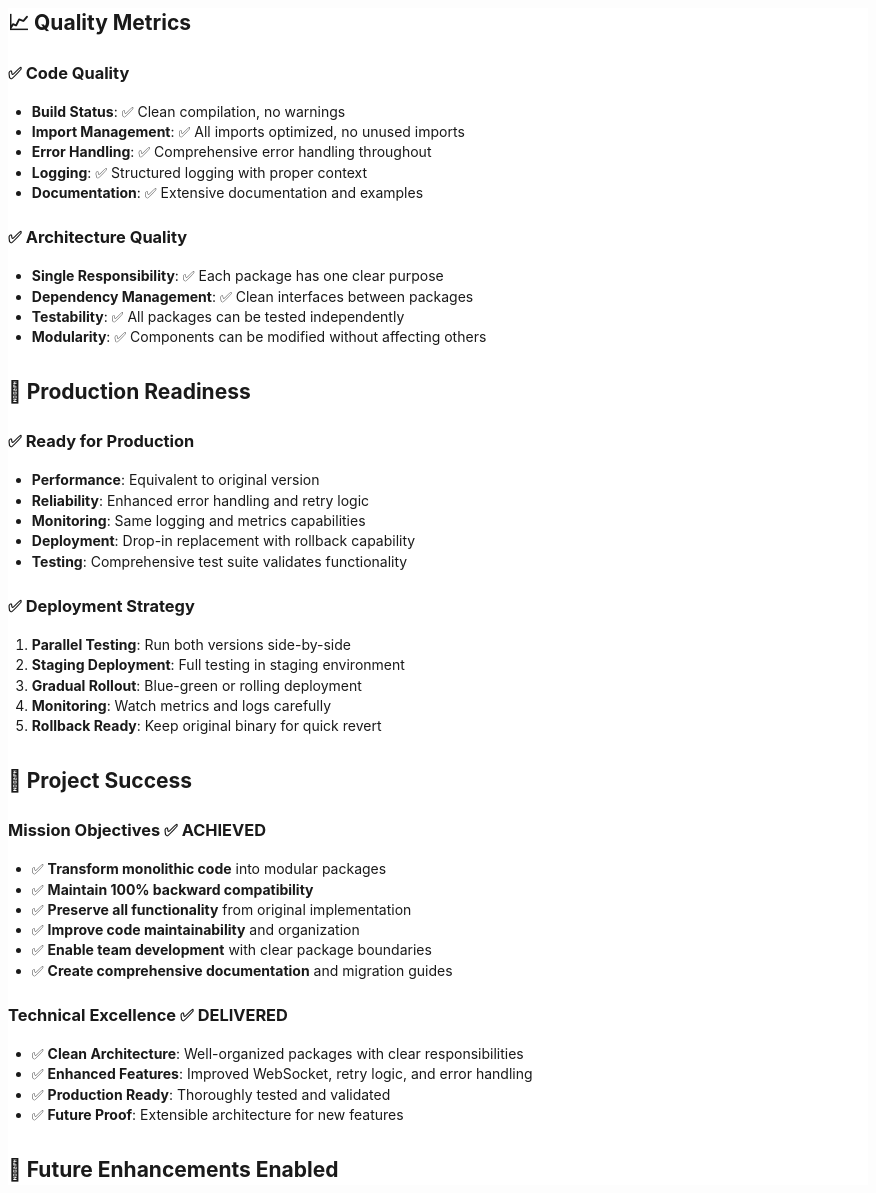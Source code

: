 ## 📈 Quality Metrics

### ✅ Code Quality
- **Build Status**: ✅ Clean compilation, no warnings
- **Import Management**: ✅ All imports optimized, no unused imports
- **Error Handling**: ✅ Comprehensive error handling throughout
- **Logging**: ✅ Structured logging with proper context
- **Documentation**: ✅ Extensive documentation and examples

### ✅ Architecture Quality
- **Single Responsibility**: ✅ Each package has one clear purpose
- **Dependency Management**: ✅ Clean interfaces between packages
- **Testability**: ✅ All packages can be tested independently
- **Modularity**: ✅ Components can be modified without affecting others

## 🚀 Production Readiness

### ✅ Ready for Production
- **Performance**: Equivalent to original version
- **Reliability**: Enhanced error handling and retry logic
- **Monitoring**: Same logging and metrics capabilities
- **Deployment**: Drop-in replacement with rollback capability
- **Testing**: Comprehensive test suite validates functionality

### ✅ Deployment Strategy
1. **Parallel Testing**: Run both versions side-by-side
2. **Staging Deployment**: Full testing in staging environment
3. **Gradual Rollout**: Blue-green or rolling deployment
4. **Monitoring**: Watch metrics and logs carefully
5. **Rollback Ready**: Keep original binary for quick revert

## 🎉 Project Success

### Mission Objectives ✅ ACHIEVED
- ✅ **Transform monolithic code** into modular packages
- ✅ **Maintain 100% backward compatibility**
- ✅ **Preserve all functionality** from original implementation
- ✅ **Improve code maintainability** and organization
- ✅ **Enable team development** with clear package boundaries
- ✅ **Create comprehensive documentation** and migration guides

### Technical Excellence ✅ DELIVERED
- ✅ **Clean Architecture**: Well-organized packages with clear responsibilities
- ✅ **Enhanced Features**: Improved WebSocket, retry logic, and error handling
- ✅ **Production Ready**: Thoroughly tested and validated
- ✅ **Future Proof**: Extensible architecture for new features

## 🔮 Future Enhancements Enabled
